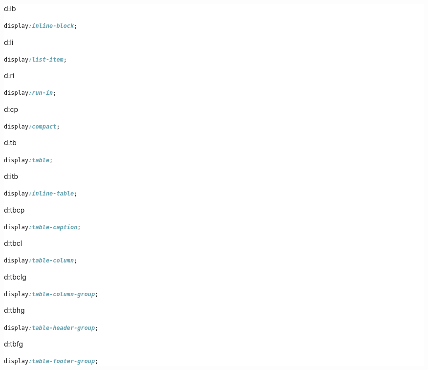 d:ib

  ```css
  display:inline-block;
  ```

d:li

  ```css
  display:list-item;
  ```

d:ri

  ```css
  display:run-in;
  ```

d:cp

  ```css
  display:compact;
  ```

d:tb

  ```css
  display:table;
  ```

d:itb

  ```css
  display:inline-table;
  ```

d:tbcp

  ```css
  display:table-caption;
  ```

d:tbcl

  ```css
  display:table-column;
  ```

d:tbclg

  ```css
  display:table-column-group;
  ```

d:tbhg

  ```css
  display:table-header-group;
  ```

d:tbfg

  ```css
  display:table-footer-group;
  ```
